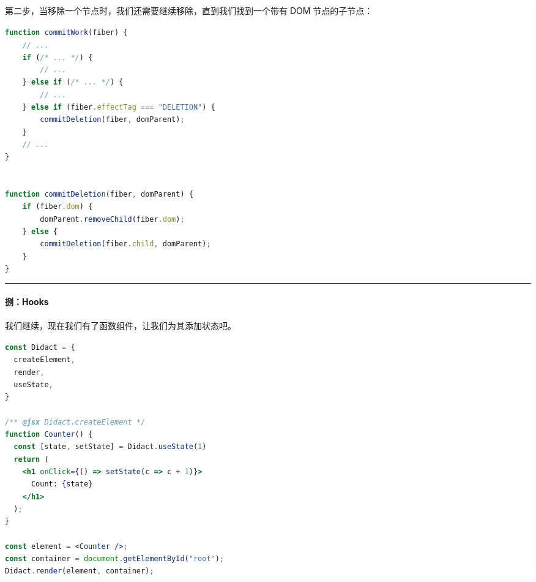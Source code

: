 第二步，当移除一个节点时，我们还需要继续移除，直到我们找到一个带有 DOM 节点的子节点：

```js
function commitWork(fiber) {
    // ...
    if (/* ... */) {
        // ...
    } else if (/* ... */) {
        // ...
    } else if (fiber.effectTag === "DELETION") {
        commitDeletion(fiber, domParent);
    }
    ​// ...
}


function commitDeletion(fiber, domParent) {
    if (fiber.dom) {
        domParent.removeChild(fiber.dom);
    } else {
        commitDeletion(fiber.child, domParent);
    }
}
```

---

#### 捌：Hooks

我们继续，现在我们有了函数组件，让我们为其添加状态吧。

```jsx
const Didact = {
  createElement,
  render,
  useState,
}
​
/** @jsx Didact.createElement */
function Counter() {
  const [state, setState] = Didact.useState(1)
  return (
    <h1 onClick={() => setState(c => c + 1)}>
      Count: {state}
    </h1>
  );
}

const element = <Counter />;
const container = document.getElementById("root");
Didact.render(element, container);

```
